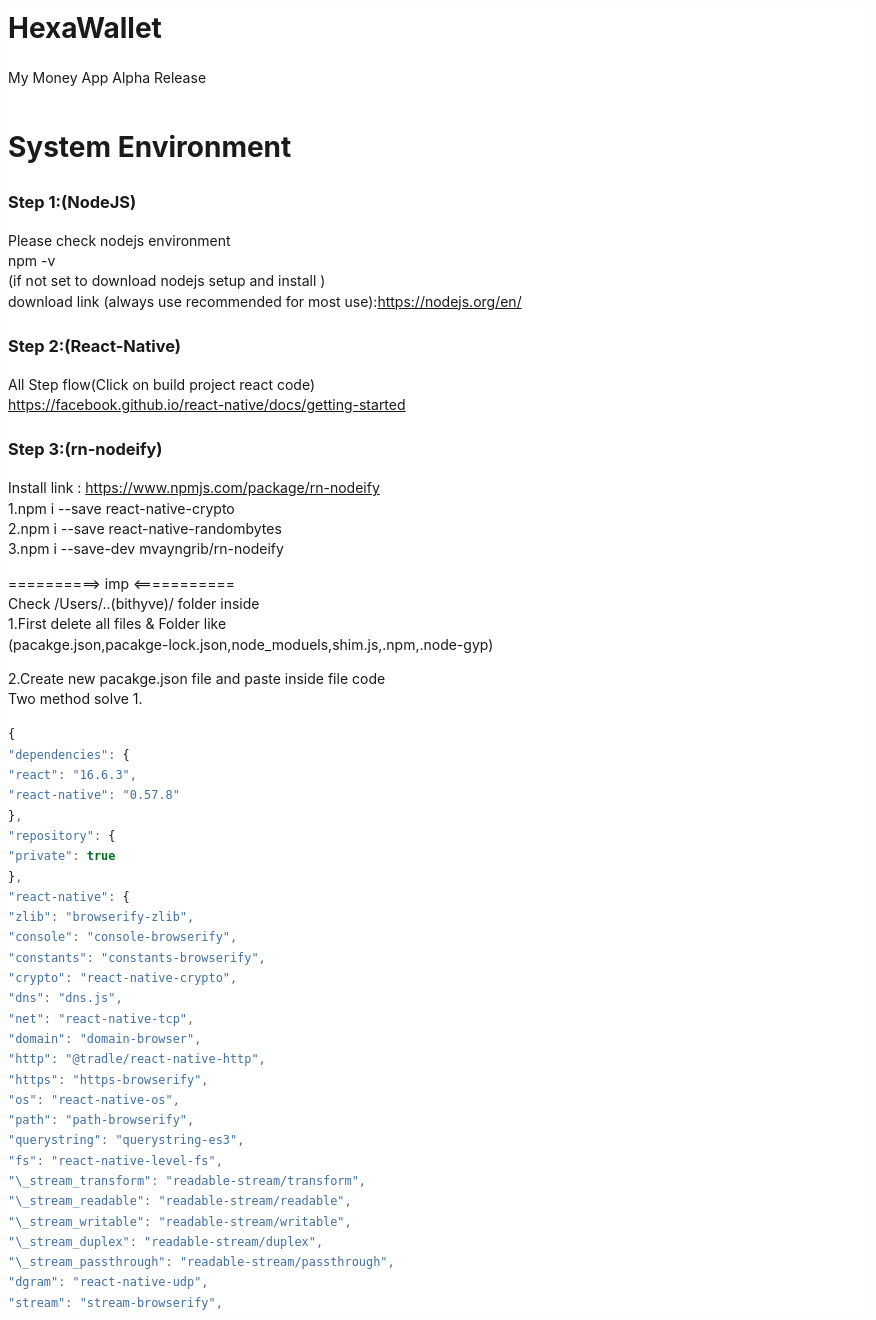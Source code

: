 # HexaWallet

My Money App Alpha Release

# System Environment

### Step 1:(NodeJS)

Please check nodejs environment<br />
npm -v<br />
(if not set to download nodejs setup and install )<br />
download link (always use recommended for most use):https://nodejs.org/en/<br />

### Step 2:(React-Native)

All Step flow(Click on build project react code)<br />
https://facebook.github.io/react-native/docs/getting-started<br />

### Step 3:(rn-nodeify)

Install link : https://www.npmjs.com/package/rn-nodeify<br />
1.npm i --save react-native-crypto<br />
2.npm i --save react-native-randombytes<br />
3.npm i --save-dev mvayngrib/rn-nodeify<br />

==========> imp <===========<br />
Check /Users/..(bithyve)/ folder inside<br />
1.First delete all files & Folder like<br />
(pacakge.json,pacakge-lock.json,node_moduels,shim.js,.npm,.node-gyp)<br />

2.Create new pacakge.json file and paste inside file code<br />
Two method solve 1.<br />

```javascript
{
"dependencies": {
"react": "16.6.3",
"react-native": "0.57.8"
},
"repository": {
"private": true
},
"react-native": {
"zlib": "browserify-zlib",
"console": "console-browserify",
"constants": "constants-browserify",
"crypto": "react-native-crypto",
"dns": "dns.js",
"net": "react-native-tcp",
"domain": "domain-browser",
"http": "@tradle/react-native-http",
"https": "https-browserify",
"os": "react-native-os",
"path": "path-browserify",
"querystring": "querystring-es3",
"fs": "react-native-level-fs",
"\_stream_transform": "readable-stream/transform",
"\_stream_readable": "readable-stream/readable",
"\_stream_writable": "readable-stream/writable",
"\_stream_duplex": "readable-stream/duplex",
"\_stream_passthrough": "readable-stream/passthrough",
"dgram": "react-native-udp",
"stream": "stream-browserify",
```